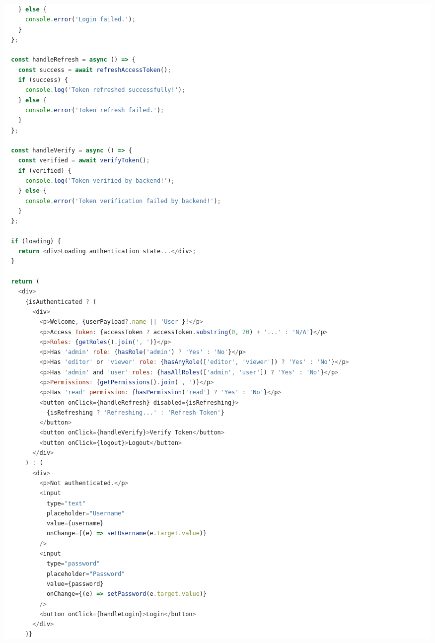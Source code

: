 ```javascript
    } else {
      console.error('Login failed.');
    }
  };

  const handleRefresh = async () => {
    const success = await refreshAccessToken();
    if (success) {
      console.log('Token refreshed successfully!');
    } else {
      console.error('Token refresh failed.');
    }
  };

  const handleVerify = async () => {
    const verified = await verifyToken();
    if (verified) {
      console.log('Token verified by backend!');
    } else {
      console.error('Token verification failed by backend!');
    }
  };

  if (loading) {
    return <div>Loading authentication state...</div>;
  }

  return (
    <div>
      {isAuthenticated ? (
        <div>
          <p>Welcome, {userPayload?.name || 'User'}!</p>
          <p>Access Token: {accessToken ? accessToken.substring(0, 20) + '...' : 'N/A'}</p>
          <p>Roles: {getRoles().join(', ')}</p>
          <p>Has 'admin' role: {hasRole('admin') ? 'Yes' : 'No'}</p>
          <p>Has 'editor' or 'viewer' role: {hasAnyRole(['editor', 'viewer']) ? 'Yes' : 'No'}</p>
          <p>Has 'admin' and 'user' roles: {hasAllRoles(['admin', 'user']) ? 'Yes' : 'No'}</p>
          <p>Permissions: {getPermissions().join(', ')}</p>
          <p>Has 'read' permission: {hasPermission('read') ? 'Yes' : 'No'}</p>
          <button onClick={handleRefresh} disabled={isRefreshing}>
            {isRefreshing ? 'Refreshing...' : 'Refresh Token'}
          </button>
          <button onClick={handleVerify}>Verify Token</button>
          <button onClick={logout}>Logout</button>
        </div>
      ) : (
        <div>
          <p>Not authenticated.</p>
          <input
            type="text"
            placeholder="Username"
            value={username}
            onChange={(e) => setUsername(e.target.value)}
          />
          <input
            type="password"
            placeholder="Password"
            value={password}
            onChange={(e) => setPassword(e.target.value)}
          />
          <button onClick={handleLogin}>Login</button>
        </div>
      )}
```